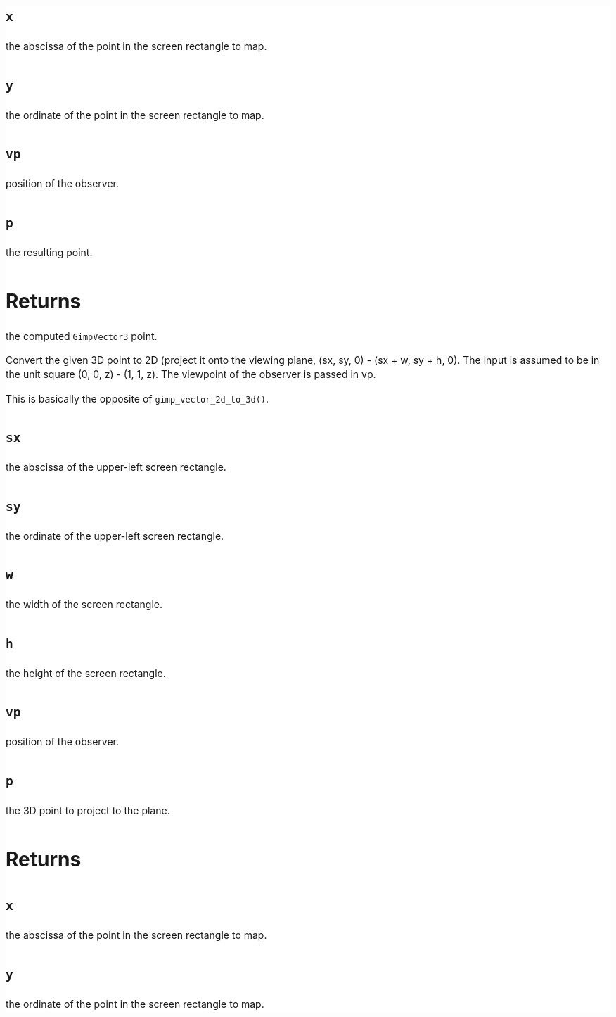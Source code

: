 ## `x`
the abscissa of the point in the screen rectangle to map.
## `y`
the ordinate of the point in the screen rectangle to map.
## `vp`
position of the observer.
## `p`
the resulting point.

# Returns

the computed `GimpVector3` point.

Convert the given 3D point to 2D (project it onto the viewing
plane, (sx, sy, 0) - (sx + w, sy + h, 0). The input is assumed to
be in the unit square (0, 0, z) - (1, 1, z). The viewpoint of the
observer is passed in vp.

This is basically the opposite of `gimp_vector_2d_to_3d()`.
## `sx`
the abscissa of the upper-left screen rectangle.
## `sy`
the ordinate of the upper-left screen rectangle.
## `w`
the width of the screen rectangle.
## `h`
the height of the screen rectangle.
## `vp`
position of the observer.
## `p`
the 3D point to project to the plane.

# Returns


## `x`
the abscissa of the point in the screen rectangle to map.

## `y`
the ordinate of the point in the screen rectangle to map.
